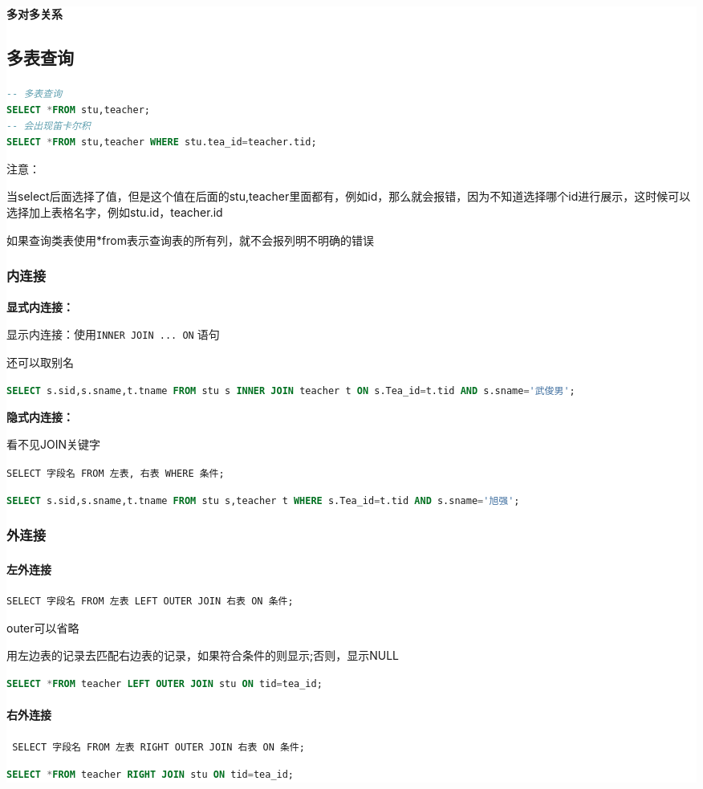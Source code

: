 **多对多关系**



## 多表查询

```sql
-- 多表查询
SELECT *FROM stu,teacher;
-- 会出现笛卡尔积
SELECT *FROM stu,teacher WHERE stu.tea_id=teacher.tid;
```

注意：

当select后面选择了值，但是这个值在后面的stu,teacher里面都有，例如id，那么就会报错，因为不知道选择哪个id进行展示，这时候可以选择加上表格名字，例如stu.id，teacher.id

如果查询类表使用*from表示查询表的所有列，就不会报列明不明确的错误

### 内连接

**显式内连接：**

显示内连接：使用`INNER JOIN ... ON` 语句

还可以取别名

```sql
SELECT s.sid,s.sname,t.tname FROM stu s INNER JOIN teacher t ON s.Tea_id=t.tid AND s.sname='武俊男';
```

**隐式内连接：**

看不见JOIN关键字

`SELECT 字段名 FROM 左表, 右表 WHERE 条件;`

```sql
SELECT s.sid,s.sname,t.tname FROM stu s,teacher t WHERE s.Tea_id=t.tid AND s.sname='旭强';
```

### 外连接

#### 左外连接

`SELECT 字段名 FROM 左表 LEFT OUTER JOIN 右表 ON 条件; `

outer可以省略

用左边表的记录去匹配右边表的记录，如果符合条件的则显示;否则，显示NULL

```sql
SELECT *FROM teacher LEFT OUTER JOIN stu ON tid=tea_id;
```

#### 右外连接

` SELECT 字段名 FROM 左表 RIGHT OUTER JOIN 右表 ON 条件;`

```sql
SELECT *FROM teacher RIGHT JOIN stu ON tid=tea_id; 
```
